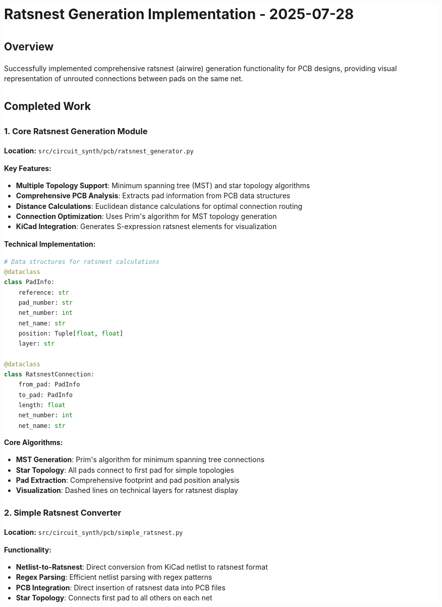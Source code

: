 # Ratsnest Generation Implementation - 2025-07-28

## Overview
Successfully implemented comprehensive ratsnest (airwire) generation functionality for PCB designs, providing visual representation of unrouted connections between pads on the same net.

## Completed Work

### 1. Core Ratsnest Generation Module
**Location:** `src/circuit_synth/pcb/ratsnest_generator.py`

**Key Features:**
- **Multiple Topology Support**: Minimum spanning tree (MST) and star topology algorithms
- **Comprehensive PCB Analysis**: Extracts pad information from PCB data structures
- **Distance Calculations**: Euclidean distance calculations for optimal connection routing
- **Connection Optimization**: Uses Prim's algorithm for MST topology generation
- **KiCad Integration**: Generates S-expression ratsnest elements for visualization

**Technical Implementation:**
```python
# Data structures for ratsnest calculations
@dataclass
class PadInfo:
    reference: str
    pad_number: str
    net_number: int
    net_name: str
    position: Tuple[float, float]
    layer: str

@dataclass  
class RatsnestConnection:
    from_pad: PadInfo
    to_pad: PadInfo
    length: float
    net_number: int
    net_name: str
```

**Core Algorithms:**
- **MST Generation**: Prim's algorithm for minimum spanning tree connections
- **Star Topology**: All pads connect to first pad for simple topologies
- **Pad Extraction**: Comprehensive footprint and pad position analysis
- **Visualization**: Dashed lines on technical layers for ratsnest display

### 2. Simple Ratsnest Converter
**Location:** `src/circuit_synth/pcb/simple_ratsnest.py`

**Functionality:**
- **Netlist-to-Ratsnest**: Direct conversion from KiCad netlist to ratsnest format
- **Regex Parsing**: Efficient netlist parsing with regex patterns
- **PCB Integration**: Direct insertion of ratsnest data into PCB files
- **Star Topology**: Connects first pad to all others on each net
